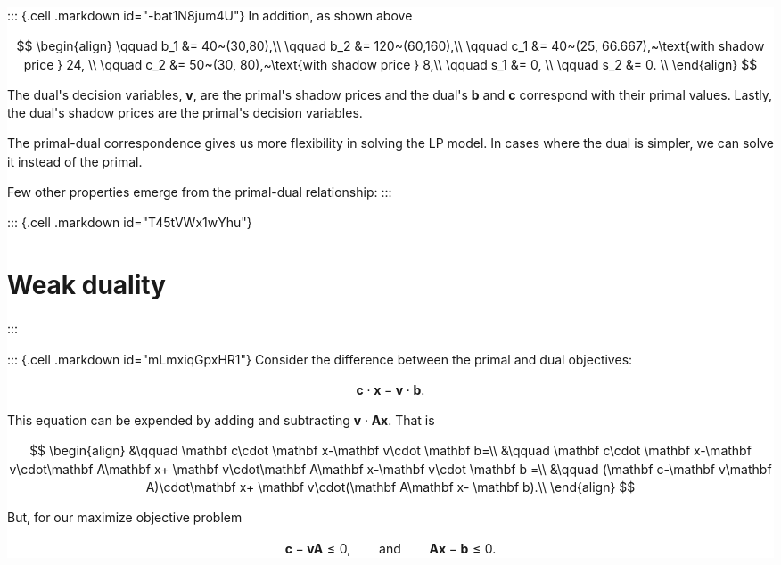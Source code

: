 ::: {.cell .markdown id="-bat1N8jum4U"}
In addition, as shown above

$$
\begin{align}
\qquad b_1 &= 40~(30,80),\\
\qquad b_2 &= 120~(60,160),\\
\qquad c_1 &= 40~(25, 66.667),~\text{with shadow price } 24, \\
\qquad c_2 &= 50~(30, 80),~\text{with shadow price } 8,\\
\qquad s_1 &= 0, \\
\qquad s_2 &= 0. \\
\end{align}
$$

The dual\'s decision variables, $\mathbf v$, are the primal\'s shadow
prices and the dual\'s $\mathbf b$ and $\mathbf c$ correspond with their
primal values. Lastly, the dual\'s shadow prices are the primal\'s
decision variables.

The primal-dual correspondence gives us more flexibility in solving the
LP model. In cases where the dual is simpler, we can solve it instead of
the primal.

Few other properties emerge from the primal-dual relationship:
:::

::: {.cell .markdown id="T45tVWx1wYhu"}
# Weak duality
:::

::: {.cell .markdown id="mLmxiqGpxHR1"}
Consider the difference between the primal and dual objectives:

$$
\mathbf c\cdot \mathbf x-\mathbf v\cdot \mathbf b. 
$$

This equation can be expended by adding and subtracting
$\mathbf v\cdot\mathbf A\mathbf x$. That is

$$
\begin{align}
&\qquad \mathbf c\cdot \mathbf x-\mathbf v\cdot \mathbf b=\\
&\qquad \mathbf c\cdot \mathbf x-\mathbf v\cdot\mathbf A\mathbf x+ \mathbf v\cdot\mathbf A\mathbf x-\mathbf v\cdot \mathbf b =\\
&\qquad (\mathbf c-\mathbf v\mathbf A)\cdot\mathbf x+ \mathbf v\cdot(\mathbf A\mathbf x- \mathbf b).\\
\end{align}
$$

But, for our maximize objective problem

$$
\mathbf c-\mathbf v\mathbf A\le0, \qquad\text{and}\qquad
\mathbf A\mathbf x- \mathbf b\le0.
$$

